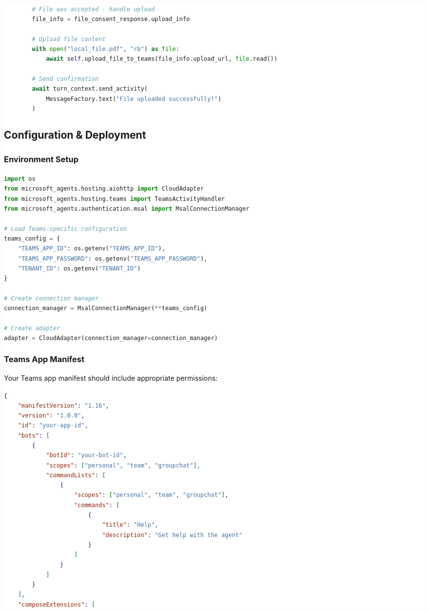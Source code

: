 ```python
        # File was accepted - handle upload
        file_info = file_consent_response.upload_info
        
        # Upload file content
        with open("local_file.pdf", "rb") as file:
            await self.upload_file_to_teams(file_info.upload_url, file.read())
        
        # Send confirmation
        await turn_context.send_activity(
            MessageFactory.text("File uploaded successfully!")
        )
```

## Configuration & Deployment

### Environment Setup

```python
import os
from microsoft_agents.hosting.aiohttp import CloudAdapter
from microsoft_agents.hosting.teams import TeamsActivityHandler
from microsoft_agents.authentication.msal import MsalConnectionManager

# Load Teams-specific configuration
teams_config = {
    "TEAMS_APP_ID": os.getenv("TEAMS_APP_ID"),
    "TEAMS_APP_PASSWORD": os.getenv("TEAMS_APP_PASSWORD"),
    "TENANT_ID": os.getenv("TENANT_ID")
}

# Create connection manager
connection_manager = MsalConnectionManager(**teams_config)

# Create adapter
adapter = CloudAdapter(connection_manager=connection_manager)
```

### Teams App Manifest

Your Teams app manifest should include appropriate permissions:

```json
{
    "manifestVersion": "1.16",
    "version": "1.0.0",
    "id": "your-app-id",
    "bots": [
        {
            "botId": "your-bot-id",
            "scopes": ["personal", "team", "groupchat"],
            "commandLists": [
                {
                    "scopes": ["personal", "team", "groupchat"],
                    "commands": [
                        {
                            "title": "Help",
                            "description": "Get help with the agent"
                        }
                    ]
                }
            ]
        }
    ],
    "composeExtensions": [
```
